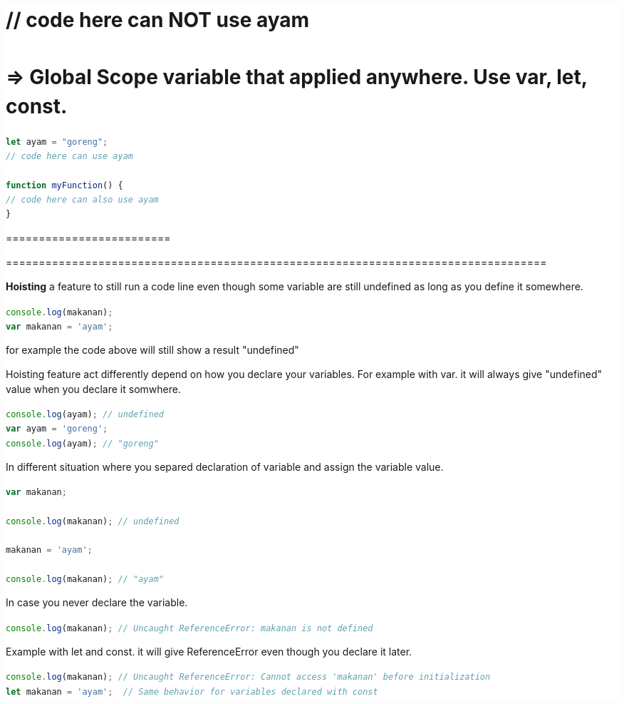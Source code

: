 // code here can NOT use ayam
=========================

=> Global Scope
variable that applied anywhere. Use var, let, const.
=========================
```js
let ayam = "goreng";
// code here can use ayam

function myFunction() {
// code here can also use ayam
}
```
=========================


==================================================================================


**Hoisting**
a feature to still run a code line even though some variable are still undefined as long as you define it somewhere.
```js
console.log(makanan);
var makanan = 'ayam';
```
for example the code above will still show a result "undefined"

Hoisting feature act differently depend on how you declare your variables.
For example with var.
it will always give "undefined" value when you declare it somwhere.
```js
console.log(ayam); // undefined
var ayam = 'goreng';
console.log(ayam); // "goreng"
```
In different situation where you separed declaration of variable and assign the variable value.
```js
var makanan;

console.log(makanan); // undefined

makanan = 'ayam';

console.log(makanan); // "ayam"
```
In case you never declare the variable.
```js
console.log(makanan); // Uncaught ReferenceError: makanan is not defined
```
Example with let and const. 
it will give ReferenceError even though you declare it later.
```js
console.log(makanan); // Uncaught ReferenceError: Cannot access 'makanan' before initialization
let makanan = 'ayam';  // Same behavior for variables declared with const
```
